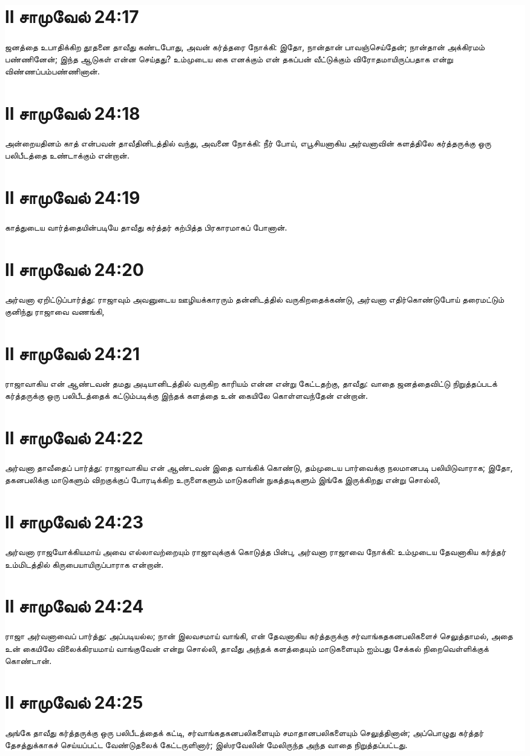 # II சாமுவேல் 24:17

ஜனத்தை உபாதிக்கிற தூதனை தாவீது கண்டபோது, அவன் கர்த்தரை நோக்கி: இதோ, நான்தான் பாவஞ்செய்தேன்; நான்தான் அக்கிரமம் பண்ணினேன்; இந்த ஆடுகள் என்ன செய்தது? உம்முடைய கை எனக்கும் என் தகப்பன் வீட்டுக்கும் விரோதமாயிருப்பதாக என்று விண்ணப்பம்பண்ணினான்.

# II சாமுவேல் 24:18

அன்றையதினம் காத் என்பவன் தாவீதினிடத்தில் வந்து, அவனை நோக்கி: நீர் போய், எபூசியனாகிய அர்வனாவின் களத்திலே கர்த்தருக்கு ஒரு பலிபீடத்தை உண்டாக்கும் என்றான்.

# II சாமுவேல் 24:19

காத்துடைய வார்த்தையின்படியே தாவீது கர்த்தர் கற்பித்த பிரகாரமாகப் போனான்.

# II சாமுவேல் 24:20

அர்வனா ஏறிட்டுப்பார்த்து: ராஜாவும் அவனுடைய ஊழியக்காரரும் தன்னிடத்தில் வருகிறதைக்கண்டு, அர்வனா எதிர்கொண்டுபோய் தரைமட்டும் குனிந்து ராஜாவை வணங்கி,

# II சாமுவேல் 24:21

ராஜாவாகிய என் ஆண்டவன் தமது அடியானிடத்தில் வருகிற காரியம் என்ன என்று கேட்டதற்கு, தாவீது: வாதை ஜனத்தைவிட்டு நிறுத்தப்படக் கர்த்தருக்கு ஒரு பலிபீடத்தைக் கட்டும்படிக்கு இந்தக் களத்தை உன் கையிலே கொள்ளவந்தேன் என்றான்.

# II சாமுவேல் 24:22

அர்வனா தாவீதைப் பார்த்து: ராஜாவாகிய என் ஆண்டவன் இதை வாங்கிக் கொண்டு, தம்முடைய பார்வைக்கு நலமானபடி பலியிடுவாராக; இதோ, தகனபலிக்கு மாடுகளும் விறகுக்குப் போரடிக்கிற உருளைகளும் மாடுகளின் நுகத்தடிகளும் இங்கே இருக்கிறது என்று சொல்லி,

# II சாமுவேல் 24:23

அர்வனா ராஜயோக்கியமாய் அவை எல்லாவற்றையும் ராஜாவுக்குக் கொடுத்த பின்பு, அர்வனா ராஜாவை நோக்கி: உம்முடைய தேவனாகிய கர்த்தர் உம்மிடத்தில் கிருபையாயிருப்பாராக என்றான்.

# II சாமுவேல் 24:24

ராஜா அர்வனாவைப் பார்த்து: அப்படியல்ல; நான் இலவசமாய் வாங்கி, என் தேவனாகிய கர்த்தருக்கு சர்வாங்கதகனபலிகளைச் செலுத்தாமல், அதை உன் கையிலே விலைக்கிரயமாய் வாங்குவேன் என்று சொல்லி, தாவீது அந்தக் களத்தையும் மாடுகளையும் ஐம்பது சேக்கல் நிறைவெள்ளிக்குக் கொண்டான்.

# II சாமுவேல் 24:25

அங்கே தாவீது கர்த்தருக்கு ஒரு பலிபீடத்தைக் கட்டி, சர்வாங்கதகனபலிகளையும் சமாதானபலிகளையும் செலுத்தினான்; அப்பொழுது கர்த்தர் தேசத்துக்காகச் செய்யப்பட்ட வேண்டுதலைக் கேட்டருளினார்; இஸ்ரவேலின் மேலிருந்த அந்த வாதை நிறுத்தப்பட்டது.

